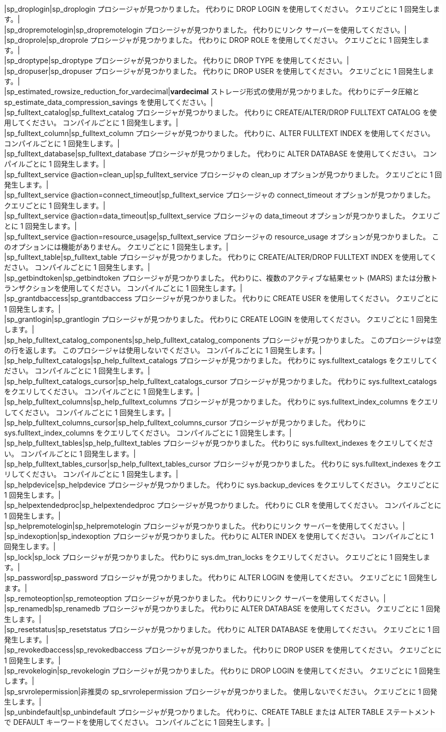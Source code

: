 |sp_droplogin|sp_droplogin プロシージャが見つかりました。 代わりに DROP LOGIN を使用してください。 クエリごとに 1 回発生します。|  
|sp_dropremotelogin|sp_dropremotelogin プロシージャが見つかりました。 代わりにリンク サーバーを使用してください。|  
|sp_droprole|sp_droprole プロシージャが見つかりました。 代わりに DROP ROLE を使用してください。 クエリごとに 1 回発生します。|  
|sp_droptype|sp_droptype プロシージャが見つかりました。 代わりに DROP TYPE を使用してください。|  
|sp_dropuser|sp_dropuser プロシージャが見つかりました。 代わりに DROP USER を使用してください。 クエリごとに 1 回発生します。|  
|sp_estimated_rowsize_reduction_for_vardecimal|**vardecimal** ストレージ形式の使用が見つかりました。 代わりにデータ圧縮と sp_estimate_data_compression_savings を使用してください。|  
|sp_fulltext_catalog|sp_fulltext_catalog プロシージャが見つかりました。 代わりに CREATE/ALTER/DROP FULLTEXT CATALOG を使用してください。 コンパイルごとに 1 回発生します。|  
|sp_fulltext_column|sp_fulltext_column プロシージャが見つかりました。 代わりに、ALTER FULLTEXT INDEX を使用してください。 コンパイルごとに 1 回発生します。|  
|sp_fulltext_database|sp_fulltext_database プロシージャが見つかりました。 代わりに ALTER DATABASE を使用してください。 コンパイルごとに 1 回発生します。|  
|sp_fulltext_service \@action=clean_up|sp_fulltext_service プロシージャの clean_up オプションが見つかりました。 クエリごとに 1 回発生します。|  
|sp_fulltext_service \@action=connect_timeout|sp_fulltext_service プロシージャの connect_timeout オプションが見つかりました。 クエリごとに 1 回発生します。|  
|sp_fulltext_service \@action=data_timeout|sp_fulltext_service プロシージャの data_timeout オプションが見つかりました。 クエリごとに 1 回発生します。|  
|sp_fulltext_service \@action=resource_usage|sp_fulltext_service プロシージャの resource_usage オプションが見つかりました。 このオプションには機能がありません。 クエリごとに 1 回発生します。|  
|sp_fulltext_table|sp_fulltext_table プロシージャが見つかりました。 代わりに CREATE/ALTER/DROP FULLTEXT INDEX を使用してください。 コンパイルごとに 1 回発生します。|  
|sp_getbindtoken|sp_getbindtoken プロシージャが見つかりました。 代わりに、複数のアクティブな結果セット (MARS) または分散トランザクションを使用してください。 コンパイルごとに 1 回発生します。|  
|sp_grantdbaccess|sp_grantdbaccess プロシージャが見つかりました。 代わりに CREATE USER を使用してください。 クエリごとに 1 回発生します。|  
|sp_grantlogin|sp_grantlogin プロシージャが見つかりました。 代わりに CREATE LOGIN を使用してください。 クエリごとに 1 回発生します。|  
|sp_help_fulltext_catalog_components|sp_help_fulltext_catalog_components プロシージャが見つかりました。 このプロシージャは空の行を返します。 このプロシージャは使用しないでください。 コンパイルごとに 1 回発生します。|  
|sp_help_fulltext_catalogs|sp_help_fulltext_catalogs プロシージャが見つかりました。 代わりに sys.fulltext_catalogs をクエリしてください。 コンパイルごとに 1 回発生します。|  
|sp_help_fulltext_catalogs_cursor|sp_help_fulltext_catalogs_cursor プロシージャが見つかりました。 代わりに sys.fulltext_catalogs をクエリしてください。 コンパイルごとに 1 回発生します。|  
|sp_help_fulltext_columns|sp_help_fulltext_columns プロシージャが見つかりました。 代わりに sys.fulltext_index_columns をクエリしてください。 コンパイルごとに 1 回発生します。|  
|sp_help_fulltext_columns_cursor|sp_help_fulltext_columns_cursor プロシージャが見つかりました。 代わりに sys.fulltext_index_columns をクエリしてください。 コンパイルごとに 1 回発生します。|  
|sp_help_fulltext_tables|sp_help_fulltext_tables プロシージャが見つかりました。 代わりに sys.fulltext_indexes をクエリしてください。 コンパイルごとに 1 回発生します。|  
|sp_help_fulltext_tables_cursor|sp_help_fulltext_tables_cursor プロシージャが見つかりました。 代わりに sys.fulltext_indexes をクエリしてください。 コンパイルごとに 1 回発生します。|  
|sp_helpdevice|sp_helpdevice プロシージャが見つかりました。 代わりに sys.backup_devices をクエリしてください。 クエリごとに 1 回発生します。|  
|sp_helpextendedproc|sp_helpextendedproc プロシージャが見つかりました。 代わりに CLR を使用してください。 コンパイルごとに 1 回発生します。|  
|sp_helpremotelogin|sp_helpremotelogin プロシージャが見つかりました。 代わりにリンク サーバーを使用してください。|  
|sp_indexoption|sp_indexoption プロシージャが見つかりました。 代わりに ALTER INDEX を使用してください。 コンパイルごとに 1 回発生します。|  
|sp_lock|sp_lock プロシージャが見つかりました。 代わりに sys.dm_tran_locks をクエリしてください。 クエリごとに 1 回発生します。|  
|sp_password|sp_password プロシージャが見つかりました。 代わりに ALTER LOGIN を使用してください。 クエリごとに 1 回発生します。|  
|sp_remoteoption|sp_remoteoption プロシージャが見つかりました。 代わりにリンク サーバーを使用してください。|  
|sp_renamedb|sp_renamedb プロシージャが見つかりました。 代わりに ALTER DATABASE を使用してください。 クエリごとに 1 回発生します。|  
|sp_resetstatus|sp_resetstatus プロシージャが見つかりました。 代わりに ALTER DATABASE を使用してください。 クエリごとに 1 回発生します。|  
|sp_revokedbaccess|sp_revokedbaccess プロシージャが見つかりました。 代わりに DROP USER を使用してください。 クエリごとに 1 回発生します。|  
|sp_revokelogin|sp_revokelogin プロシージャが見つかりました。 代わりに DROP LOGIN を使用してください。 クエリごとに 1 回発生します。|  
|sp_srvrolepermission|非推奨の sp_srvrolepermission プロシージャが見つかりました。 使用しないでください。 クエリごとに 1 回発生します。|  
|sp_unbindefault|sp_unbindefault プロシージャが見つかりました。 代わりに、CREATE TABLE または ALTER TABLE ステートメントで DEFAULT キーワードを使用してください。 コンパイルごとに 1 回発生します。|  